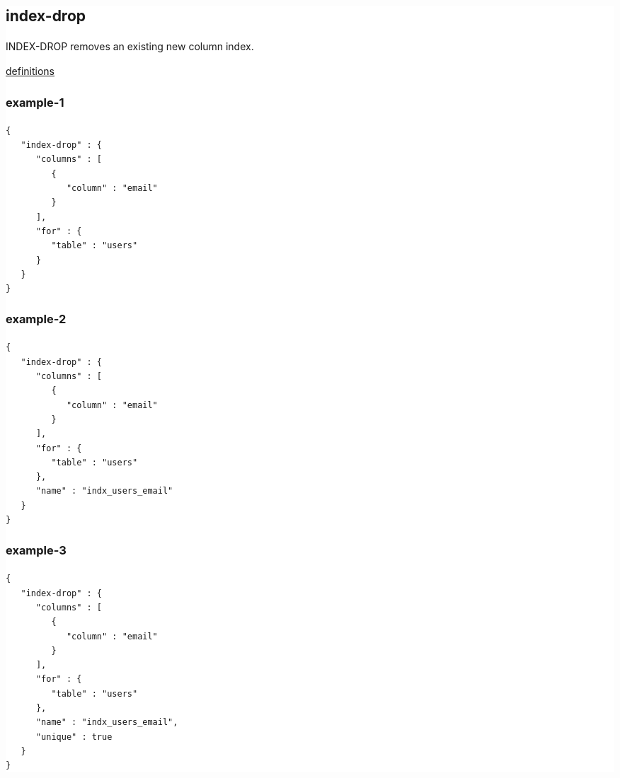 ## index-drop

INDEX-DROP removes an existing new column index.

[definitions](#definitions)

### example-1

```
{
   "index-drop" : {
      "columns" : [
         {
            "column" : "email"
         }
      ],
      "for" : {
         "table" : "users"
      }
   }
}
```

### example-2

```
{
   "index-drop" : {
      "columns" : [
         {
            "column" : "email"
         }
      ],
      "for" : {
         "table" : "users"
      },
      "name" : "indx_users_email"
   }
}
```

### example-3

```
{
   "index-drop" : {
      "columns" : [
         {
            "column" : "email"
         }
      ],
      "for" : {
         "table" : "users"
      },
      "name" : "indx_users_email",
      "unique" : true
   }
}
```

